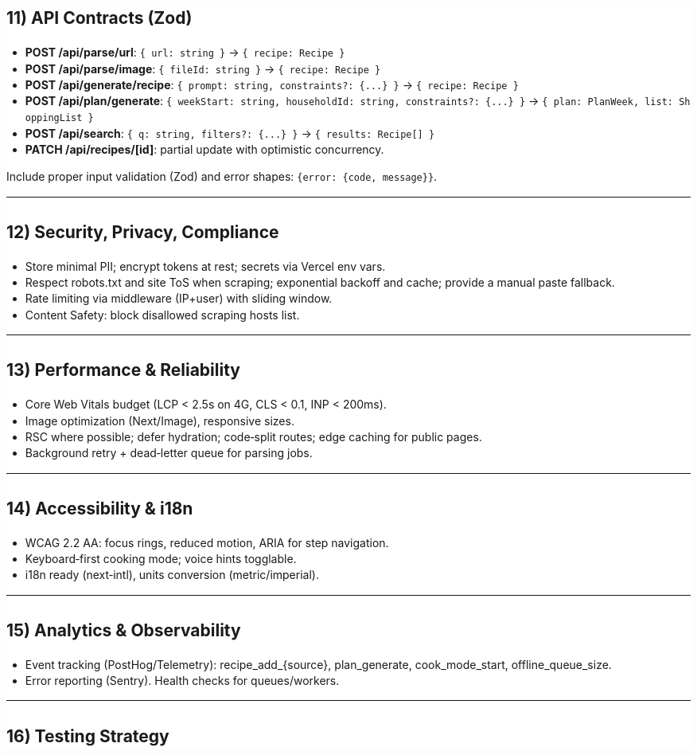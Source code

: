 
## 11) API Contracts (Zod)

* **POST /api/parse/url**: `{ url: string }` → `{ recipe: Recipe }`
* **POST /api/parse/image**: `{ fileId: string }` → `{ recipe: Recipe }`
* **POST /api/generate/recipe**: `{ prompt: string, constraints?: {...} }` → `{ recipe: Recipe }`
* **POST /api/plan/generate**: `{ weekStart: string, householdId: string, constraints?: {...} }` → `{ plan: PlanWeek, list: ShoppingList }`
* **POST /api/search**: `{ q: string, filters?: {...} }` → `{ results: Recipe[] }`
* **PATCH /api/recipes/[id]**: partial update with optimistic concurrency.

Include proper input validation (Zod) and error shapes: `{error: {code, message}}`.

---

## 12) Security, Privacy, Compliance

* Store minimal PII; encrypt tokens at rest; secrets via Vercel env vars.
* Respect robots.txt and site ToS when scraping; exponential backoff and cache; provide a manual paste fallback.
* Rate limiting via middleware (IP+user) with sliding window.
* Content Safety: block disallowed scraping hosts list.

---

## 13) Performance & Reliability

* Core Web Vitals budget (LCP < 2.5s on 4G, CLS < 0.1, INP < 200ms).
* Image optimization (Next/Image), responsive sizes.
* RSC where possible; defer hydration; code‑split routes; edge caching for public pages.
* Background retry + dead‑letter queue for parsing jobs.

---

## 14) Accessibility & i18n

* WCAG 2.2 AA: focus rings, reduced motion, ARIA for step navigation.
* Keyboard‑first cooking mode; voice hints togglable.
* i18n ready (next‑intl), units conversion (metric/imperial).

---

## 15) Analytics & Observability

* Event tracking (PostHog/Telemetry): recipe_add_{source}, plan_generate, cook_mode_start, offline_queue_size.
* Error reporting (Sentry). Health checks for queues/workers.

---

## 16) Testing Strategy

